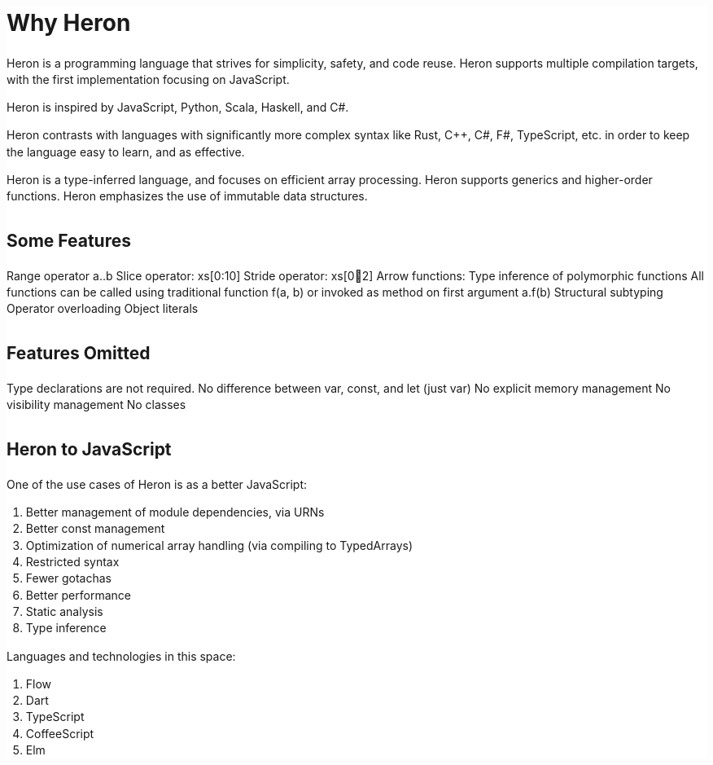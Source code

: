 # Why Heron

Heron is a programming language that strives for simplicity, safety, and code reuse. Heron supports multiple compilation targets, with the first implementation focusing on JavaScript. 

Heron is inspired by JavaScript, Python, Scala, Haskell, and C#. 

Heron contrasts with languages with significantly more complex syntax like Rust, C++, C#, F#, TypeScript, etc. in order to keep the language easy to learn, and as effective.  

Heron is a type-inferred language, and focuses on efficient array processing. Heron supports generics and higher-order functions. Heron emphasizes the use of immutable data structures. 

## Some Features 

Range operator a..b
Slice operator: xs[0:10]
Stride operator: xs[0:100:2] 
Arrow functions: 
Type inference of polymorphic functions 
All functions can be called using traditional function f(a, b) or invoked as method on first argument a.f(b)
Structural subtyping 
Operator overloading
Object literals


## Features Omitted 

Type declarations are not required. 
No difference between var, const, and let (just var)
No explicit memory management
No visibility management
No classes 

## Heron to JavaScript

One of the use cases of Heron is as a better JavaScript: 

1. Better management of module dependencies, via URNs
2. Better const management
3. Optimization of numerical array handling (via compiling to TypedArrays)
4. Restricted syntax 
5. Fewer gotachas 
6. Better performance
7. Static analysis 
8. Type inference 

Languages and technologies in this space:
1. Flow
1. Dart
1. TypeScript
1. CoffeeScript
1. Elm
